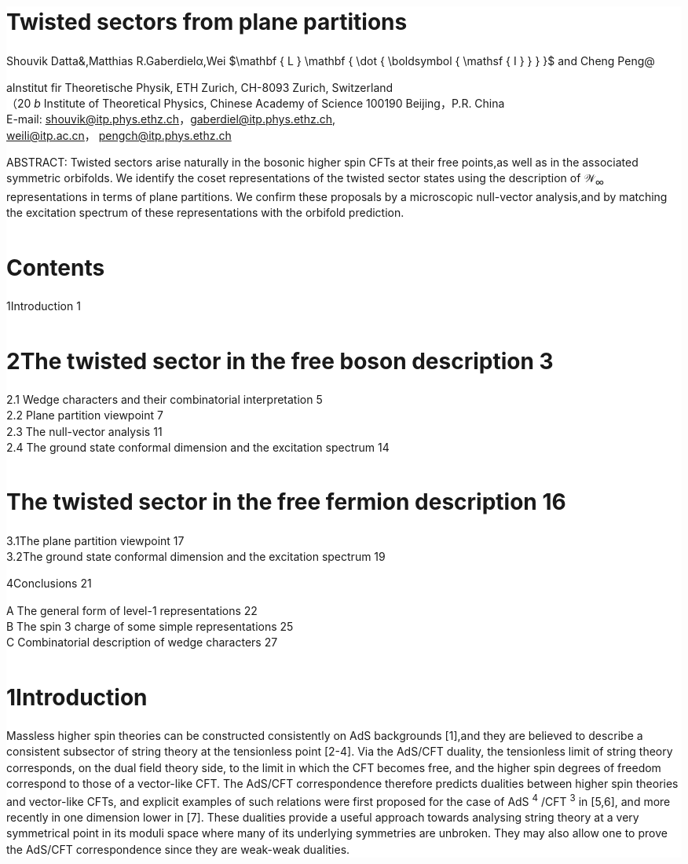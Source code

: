 # Twisted sectors from plane partitions

Shouvik Datta&,Matthias R.Gaberdielα,Wei $\mathbf { L } \mathbf { \dot { \boldsymbol { \mathsf { I } } } }$ and Cheng Peng@

aInstitut fir Theoretische Physik, ETH Zurich, CH-8093 Zurich, Switzerland   
（20 $b$ Institute of Theoretical Physics, Chinese Academy of Science 100190 Beijing，P.R. China   
E-mail: shouvik@itp.phys.ethz.ch，gaberdiel@itp.phys.ethz.ch,   
weili@itp.ac.cn， pengch@itp.phys.ethz.ch

ABSTRACT: Twisted sectors arise naturally in the bosonic higher spin CFTs at their free points,as well as in the associated symmetric orbifolds. We identify the coset representations of the twisted sector states using the description of $\mathcal { W } _ { \infty }$ representations in terms of plane partitions. We confirm these proposals by a microscopic null-vector analysis,and by matching the excitation spectrum of these representations with the orbifold prediction.

# Contents

1Introduction 1

# 2The twisted sector in the free boson description 3

2.1 Wedge characters and their combinatorial interpretation 5   
2.2 Plane partition viewpoint 7   
2.3 The null-vector analysis 11   
2.4 The ground state conformal dimension and the excitation spectrum 14

# The twisted sector in the free fermion description 16

3.1The plane partition viewpoint 17   
3.2The ground state conformal dimension and the excitation spectrum 19

4Conclusions 21

A The general form of level-1 representations 22   
B The spin 3 charge of some simple representations 25   
C Combinatorial description of wedge characters 27

# 1Introduction

Massless higher spin theories can be constructed consistently on AdS backgrounds [1],and they are believed to describe a consistent subsector of string theory at the tensionless point [2-4]. Via the AdS/CFT duality, the tensionless limit of string theory corresponds, on the dual field theory side, to the limit in which the CFT becomes free, and the higher spin degrees of freedom correspond to those of a vector-like CFT. The AdS/CFT correspondence therefore predicts dualities between higher spin theories and vector-like CFTs, and explicit examples of such relations were first proposed for the case of AdS $^ 4$ /CFT $^ 3$ in [5,6], and more recently in one dimension lower in [7]. These dualities provide a useful approach towards analysing string theory at a very symmetrical point in its moduli space where many of its underlying symmetries are unbroken. They may also allow one to prove the AdS/CFT correspondence since they are weak-weak dualities.
